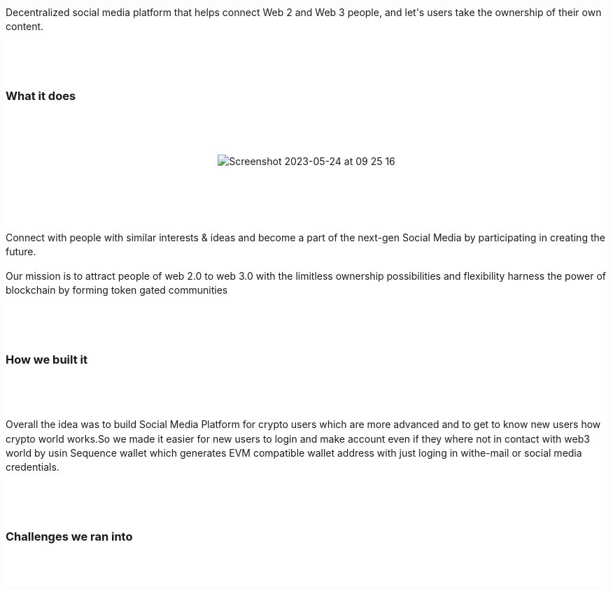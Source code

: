 Decentralized social media platform that helps connect Web 2 and Web 3 people, and let's users take the ownership of their own content.



<br>
<br>

<h3>
What it does
</h3>

<br>
<br>

<p align="center">
<img width="1494" alt="Screenshot 2023-05-24 at 09 25 16" src="https://github.com/People-s/.github/assets/98988595/3fa0be40-919a-4a02-b9d5-0d764d249dac">

</p>
  
<br>
<br>
<br>



Connect
with people with similar interests & ideas
and become a part of the next-gen Social Media by participating in creating the future.

Our mission
is to attract people of web 2.0 to web 3.0 with the limitless ownership possibilities and flexibility
harness the power of blockchain by forming token gated communities
  
  
<br>
<br>
  
<h3>
How we built it
</h3>

<br>
<br>


Overall the idea was to build Social Media Platform for crypto users which are more advanced and to get to know new users how crypto world works.So we made it easier for new users to login and make account even if they where not in contact with web3 world by usin Sequence wallet which generates EVM compatible wallet address with just loging in withe-mail or social media credentials.

<br>
<br>

<h3>
Challenges we ran into
</h3>

<br>
<br>
